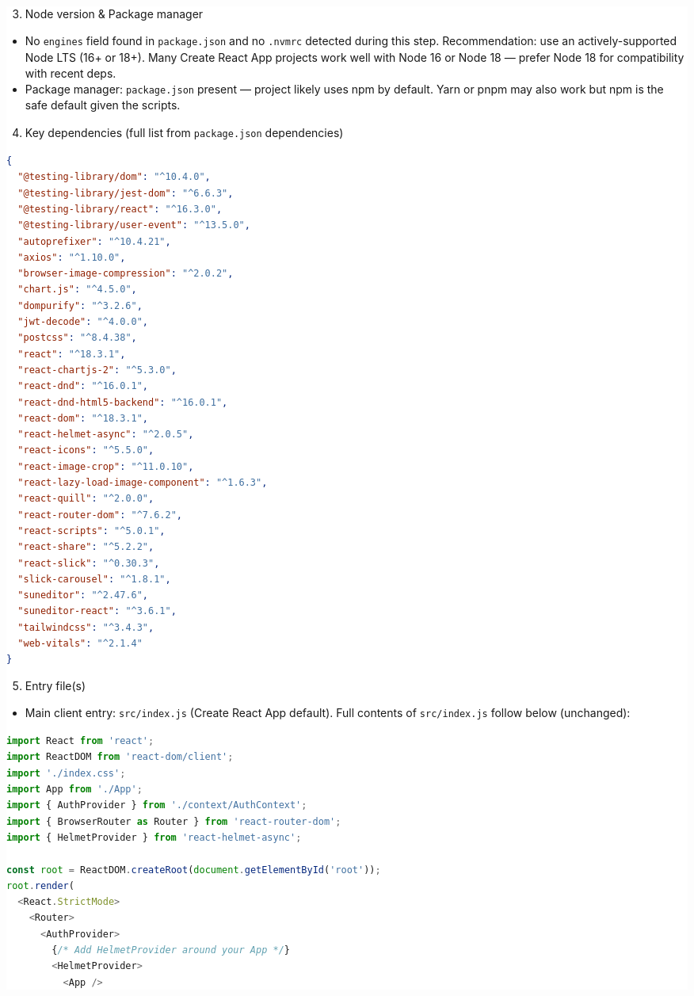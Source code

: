 3) Node version & Package manager

- No `engines` field found in `package.json` and no `.nvmrc` detected during this step. Recommendation: use an actively-supported Node LTS (16+ or 18+). Many Create React App projects work well with Node 16 or Node 18 — prefer Node 18 for compatibility with recent deps.
- Package manager: `package.json` present — project likely uses npm by default. Yarn or pnpm may also work but npm is the safe default given the scripts.

4) Key dependencies (full list from `package.json` dependencies)

```json
{
  "@testing-library/dom": "^10.4.0",
  "@testing-library/jest-dom": "^6.6.3",
  "@testing-library/react": "^16.3.0",
  "@testing-library/user-event": "^13.5.0",
  "autoprefixer": "^10.4.21",
  "axios": "^1.10.0",
  "browser-image-compression": "^2.0.2",
  "chart.js": "^4.5.0",
  "dompurify": "^3.2.6",
  "jwt-decode": "^4.0.0",
  "postcss": "^8.4.38",
  "react": "^18.3.1",
  "react-chartjs-2": "^5.3.0",
  "react-dnd": "^16.0.1",
  "react-dnd-html5-backend": "^16.0.1",
  "react-dom": "^18.3.1",
  "react-helmet-async": "^2.0.5",
  "react-icons": "^5.5.0",
  "react-image-crop": "^11.0.10",
  "react-lazy-load-image-component": "^1.6.3",
  "react-quill": "^2.0.0",
  "react-router-dom": "^7.6.2",
  "react-scripts": "^5.0.1",
  "react-share": "^5.2.2",
  "react-slick": "^0.30.3",
  "slick-carousel": "^1.8.1",
  "suneditor": "^2.47.6",
  "suneditor-react": "^3.6.1",
  "tailwindcss": "^3.4.3",
  "web-vitals": "^2.1.4"
}
```

5) Entry file(s)

- Main client entry: `src/index.js` (Create React App default). Full contents of `src/index.js` follow below (unchanged):

```javascript
import React from 'react';
import ReactDOM from 'react-dom/client';
import './index.css';
import App from './App';
import { AuthProvider } from './context/AuthContext';
import { BrowserRouter as Router } from 'react-router-dom';
import { HelmetProvider } from 'react-helmet-async';

const root = ReactDOM.createRoot(document.getElementById('root'));
root.render(
  <React.StrictMode>
    <Router>
      <AuthProvider>
        {/* Add HelmetProvider around your App */}
        <HelmetProvider>
          <App />
```